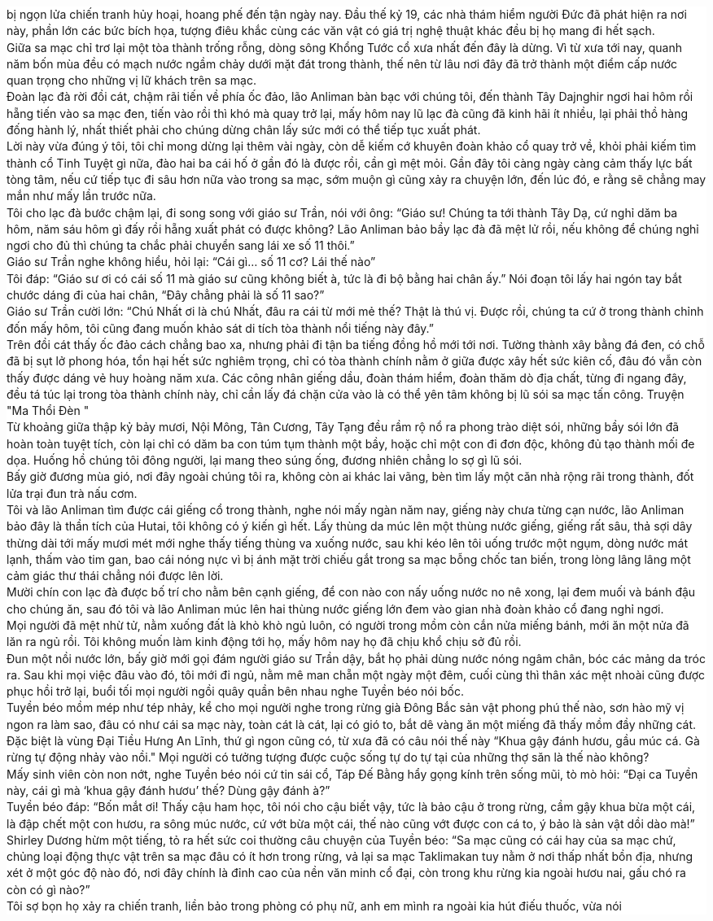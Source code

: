 bị ngọn lửa chiến tranh hủy hoại, hoang phế đến tận ngày nay. Đầu thế kỷ 19, các nhà thám hiểm người Đức đã phát hiện ra nơi này, phần lớn các bức bích họa, tượng điêu khắc cùng các văn vật có giá trị nghệ thuật khác đều bị họ mang đi hết sạch.<br>Giữa sa mạc chỉ trơ lại một tòa thành trống rỗng, dòng sông Khổng Tước cổ xưa nhất đến đây là dừng. Vì từ xưa tới nay, quanh năm bốn mùa đều có mạch nước ngầm chảy dưới mặt đát trong thành, thế nên từ lâu nơi đây đã trở thành một điểm cấp nước quan trọng cho những vị lữ khách trên sa mạc.<br>Đoàn lạc đà rời đồi cát, chậm rãi tiến về phía ốc đảo, lão Anliman bàn bạc với chúng tôi, đến thành Tây Dajnghir ngơi hai hôm rồi hẵng tiến vào sa mạc đen, tiến vào rồi thì khó mà quay trở lại, mấy hôm nay lũ lạc đà cũng đã kinh hãi ít nhiều, lại phải thồ hàng đống hành lý, nhất thiết phải cho chúng dừng chân lấy sức mới có thể tiếp tục xuất phát.<br>Lời này vừa đúng ý tôi, tôi chỉ mong dừng lại thêm vài ngày, còn dễ kiếm cớ khuyên đoàn khảo cổ quay trở về, khỏi phải kiếm tìm thành cổ Tinh Tuyệt gì nữa, đào hai ba cái hố ở gần đó là được rồi, cần gì mệt mỏi. Gần đây tôi càng ngày càng cảm thấy lực bất tòng tâm, nếu cứ tiếp tục đi sâu hơn nữa vào trong sa mạc, sớm muộn gì cũng xảy ra chuyện lớn, đến lúc đó, e rằng sẽ chẳng may mắn như mấy lần trước nữa.<br>Tôi cho lạc đà bước chậm lại, đi song song với giáo sư Trần, nói với ông: “Giáo sư! Chúng ta tới thành Tây Dạ, cứ nghỉ dăm ba hôm, năm sáu hôm gì đấy rồi hẵng xuất phát có được không? Lão Anliman bảo bầy lạc đà đã mệt lử rồi, nếu không để chúng nghỉ ngơi cho đủ thì chúng ta chắc phải chuyển sang lái xe số 11 thôi.”<br>Giáo sư Trần nghe không hiểu, hỏi lại: “Cái gì… số 11 cơ? Lái thế nào”<br>Tôi đáp: “Giáo sư ơi có cái số 11 mà giáo sư cũng không biết à, tức là đi bộ bằng hai chân ấy.” Nói đoạn tôi lấy hai ngón tay bắt chước dáng đi của hai chân, “Đây chẳng phải là số 11 sao?”<br>Giáo sư Trần cười lớn: “Chú Nhất ơi là chú Nhất, đâu ra cái từ mới mẻ thế? Thật là thú vị. Được rồi, chúng ta cứ ở trong thành chỉnh đốn mấy hôm, tôi cũng đang muốn khảo sát di tích tòa thành nổi tiếng này đây.”<br>Trên đồi cát thấy ốc đảo cách chẳng bao xa, nhưng phải đi tận ba tiếng đồng hồ mới tới nơi. Tường thành xây bằng đá đen, có chỗ đã bị sụt lở phong hóa, tổn hại hết sức nghiêm trọng, chỉ có tòa thành chính nằm ở giữa được xây hết sức kiên cố, đâu đó vẫn còn thấy được dáng vẻ huy hoàng năm xưa. Các công nhân giếng dầu, đoàn thám hiểm, đoàn thăm dò địa chất, từng đi ngang đây, đều tá túc lại trong tòa thành chính này, chỉ cần lấy đá chặn cửa vào là có thể yên tâm không bị lũ sói sa mạc tấn công. Truyện "Ma Thổi Đèn " <br>Từ khoảng giữa thập kỷ bảy mươi, Nội Mông, Tân Cương, Tây Tạng đều rầm rộ nổ ra phong trào diệt sói, những bầy sói lớn đã hoàn toàn tuyệt tích, còn lại chỉ có dăm ba con túm tụm thành một bầy, hoặc chỉ một con đi đơn độc, không đủ tạo thành mối đe dọa. Huống hồ chúng tôi đông người, lại mang theo súng ống, đương nhiên chẳng lo sợ gì lũ sói.<br>Bấy giờ đương mùa gió, nơi đây ngoài chúng tôi ra, không còn ai khác lai vãng, bèn tìm lấy một căn nhà rộng rãi trong thành, đốt lửa trại đun trà nấu cơm.<br>Tôi và lão Anliman tìm được cái giếng cổ trong thành, nghe nói mấy ngàn năm nay, giếng này chưa từng cạn nước, lão Anliman bảo đây là thần tích của Hutai, tôi không có ý kiến gì hết. Lấy thùng da múc lên một thùng nước giếng, giếng rất sâu, thả sợi dây thừng dài tới mấy mươi mét mới nghe thấy tiếng thùng va xuống nước, sau khi kéo lên tôi uống trước một ngụm, dòng nước mát lạnh, thấm vào tim gan, bao cái nóng nực vì bị ánh mặt trời chiếu gắt trong sa mạc bỗng chốc tan biến, trong lòng lâng lâng một cảm giác thư thái chẳng nói được lên lời.<br>Mười chín con lạc đà được bố trí cho nằm bên cạnh giếng, để con nào con nấy uống nước no nê xong, lại đem muối và bánh đậu cho chúng ăn, sau đó tôi và lão Anliman múc lên hai thùng nước giếng lớn đem vào gian nhà đoàn khảo cổ đang nghỉ ngơi.<br>Mọi người đã mệt nhừ tử, nằm xuống đất là khò khò ngủ luôn, có người trong mồm còn cắn nửa miếng bánh, mới ăn một nửa đã lăn ra ngủ rồi. Tôi không muốn làm kinh động tới họ, mấy hôm nay họ đã chịu khổ chịu sở đủ rồi.<br>Đun một nồi nước lớn, bấy giờ mới gọi đám người giáo sư Trần dậy, bắt họ phải dùng nước nóng ngâm chân, bóc các mảng da tróc ra. Sau khi mọi việc đâu vào đó, tôi mới đi ngủ, nằm mê man chẵn một ngày một đêm, cuối cùng thì thân xác mệt nhoài cũng được phục hồi trở lại, buổi tối mọi người ngồi quây quần bên nhau nghe Tuyền béo nói bốc.<br>Tuyền béo mồm mép như tép nhảy, kể cho mọi người nghe trong rừng già Đông Bắc sản vật phong phú thế nào, sơn hào mỹ vị ngon ra làm sao, đâu có như cái sa mạc này, toàn cát là cát, lại có gió to, bắt dê vàng ăn một miếng đã thấy mồm đầy những cát. Đặc biệt là vùng Đại Tiều Hưng An Lĩnh, thứ gì ngon cũng có, từ xưa đã có câu nói thế này “Khua gậy đánh hươu, gầu múc cá. Gà rừng tự động nhảy vào nồi." Mọi người có tưởng tượng được cuộc sống tự do tự tại của những thợ săn là thế nào không?<br>Mấy sinh viên còn non nớt, nghe Tuyền béo nói cứ tin sái cổ, Táp Đế Bằng hẩy gọng kính trên sống mũi, tò mò hỏi: “Đại ca Tuyền này, cái gì mà ‘khua gậy đánh hươu’ thế? Dùng gậy đánh à?”<br>Tuyền béo đáp: “Bốn mắt ơi! Thấy cậu ham học, tôi nói cho cậu biết vậy, tức là bảo cậu ở trong rừng, cầm gậy khua bừa một cái, là đập chết một con hươu, ra sông múc nước, cứ vớt bừa một cái, thế nào cũng vớt được con cá to, ý bảo là sản vật dồi dào mà!”<br>Shirley Dương hừm một tiếng, tỏ ra hết sức coi thường câu chuyện của Tuyền béo: “Sa mạc cũng có cái hay của sa mạc chứ, chủng loại động thực vật trên sa mạc đâu có ít hơn trong rừng, vả lại sa mạc Taklimakan tuy nằm ở nơi thấp nhất bồn địa, nhưng xét ở một góc độ nào đó, nơi đây chính là đỉnh cao của nền văn minh cổ đại, còn trong khu rừng kia ngoài hươu nai, gấu chó ra còn có gì nào?”<br>Tôi sợ bọn họ xảy ra chiến tranh, liền bảo trong phòng có phụ nữ, anh em mình ra ngoài kia hút điếu thuốc, vừa nói